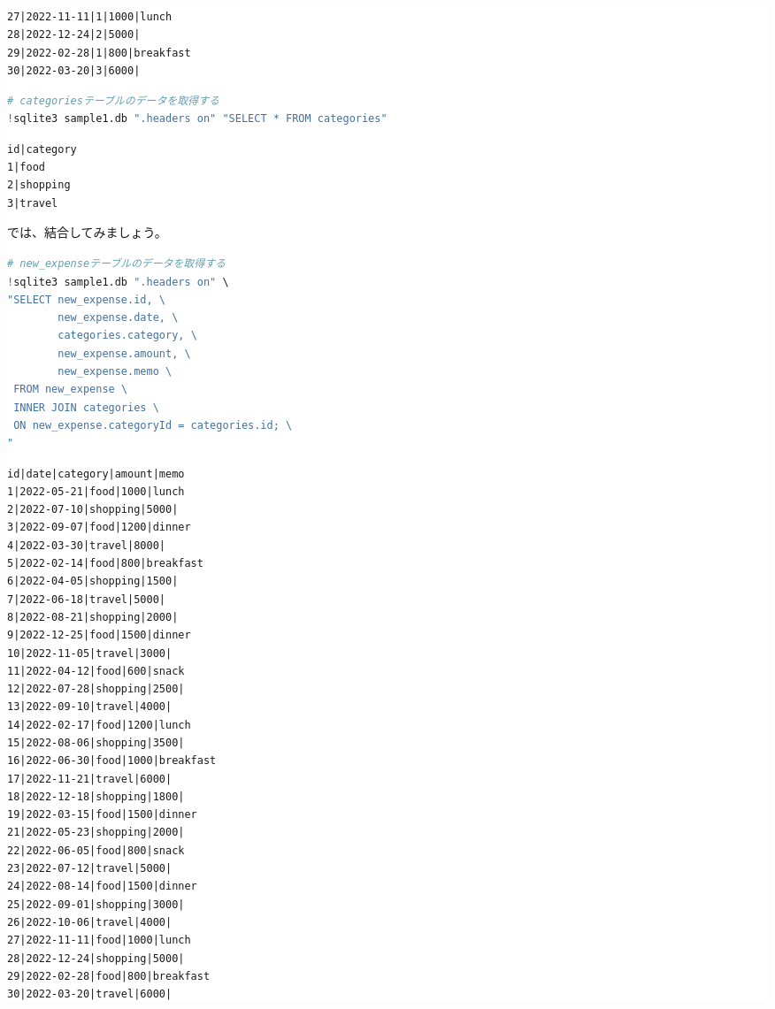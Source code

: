     27|2022-11-11|1|1000|lunch
    28|2022-12-24|2|5000|
    29|2022-02-28|1|800|breakfast
    30|2022-03-20|3|6000|
    


```python
# categoriesテーブルのデータを取得する
!sqlite3 sample1.db ".headers on" "SELECT * FROM categories"
```

    id|category
    1|food
    2|shopping
    3|travel
    

では、結合してみましょう。


```python
# new_expenseテーブルのデータを取得する
!sqlite3 sample1.db ".headers on" \
"SELECT new_expense.id, \
        new_expense.date, \
        categories.category, \
        new_expense.amount, \
        new_expense.memo \
 FROM new_expense \
 INNER JOIN categories \
 ON new_expense.categoryId = categories.id; \
"
```

    id|date|category|amount|memo
    1|2022-05-21|food|1000|lunch
    2|2022-07-10|shopping|5000|
    3|2022-09-07|food|1200|dinner
    4|2022-03-30|travel|8000|
    5|2022-02-14|food|800|breakfast
    6|2022-04-05|shopping|1500|
    7|2022-06-18|travel|5000|
    8|2022-08-21|shopping|2000|
    9|2022-12-25|food|1500|dinner
    10|2022-11-05|travel|3000|
    11|2022-04-12|food|600|snack
    12|2022-07-28|shopping|2500|
    13|2022-09-10|travel|4000|
    14|2022-02-17|food|1200|lunch
    15|2022-08-06|shopping|3500|
    16|2022-06-30|food|1000|breakfast
    17|2022-11-21|travel|6000|
    18|2022-12-18|shopping|1800|
    19|2022-03-15|food|1500|dinner
    21|2022-05-23|shopping|2000|
    22|2022-06-05|food|800|snack
    23|2022-07-12|travel|5000|
    24|2022-08-14|food|1500|dinner
    25|2022-09-01|shopping|3000|
    26|2022-10-06|travel|4000|
    27|2022-11-11|food|1000|lunch
    28|2022-12-24|shopping|5000|
    29|2022-02-28|food|800|breakfast
    30|2022-03-20|travel|6000|
    